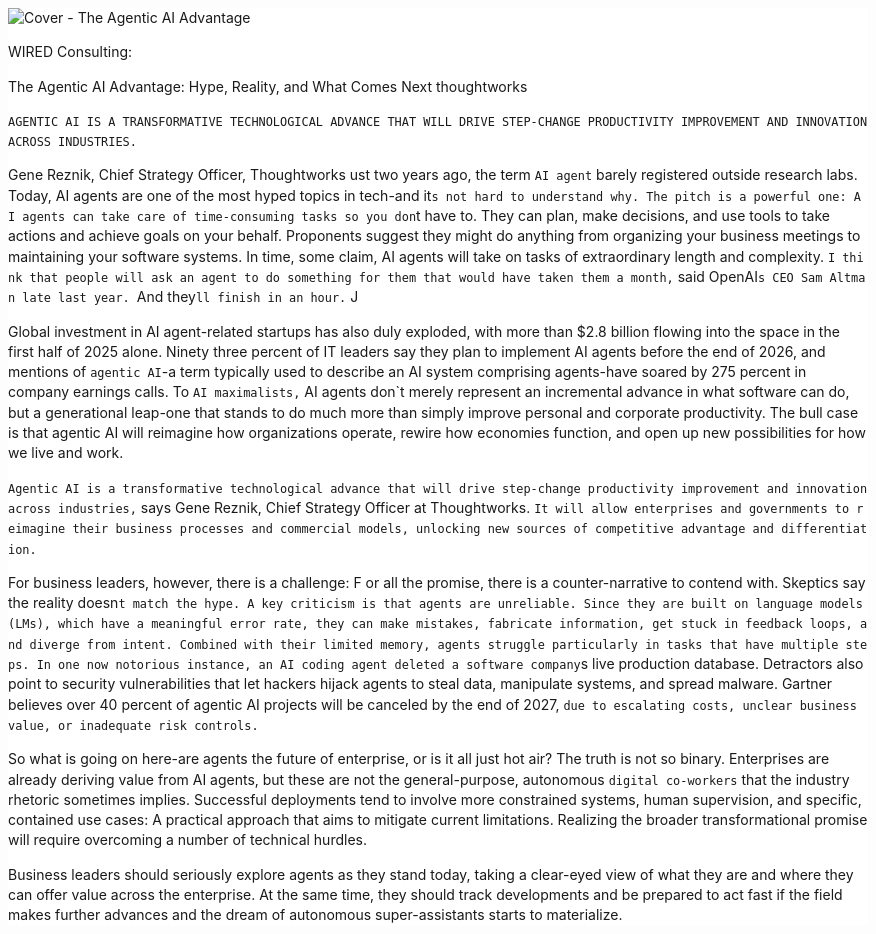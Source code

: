 ![Cover - The Agentic AI Advantage](images/page_001.png)

WIRED Consulting:

The Agentic AI Advantage: Hype, Reality, and What Comes Next thoughtworks

`AGENTIC AI IS A TRANSFORMATIVE TECHNOLOGICAL ADVANCE THAT WILL DRIVE STEP-CHANGE PRODUCTIVITY IMPROVEMENT AND INNOVATION ACROSS INDUSTRIES.`

Gene Reznik, Chief Strategy Officer, Thoughtworks ust two years ago, the term `AI agent` barely registered outside research labs. Today, AI agents are one of the most hyped topics in tech-and it`s not hard to understand why. The pitch is a powerful one: AI agents can take care of time-consuming tasks so you don`t have to. They can plan, make decisions, and use tools to take actions and achieve goals on your behalf. Proponents suggest they might do anything from organizing your business meetings to maintaining your software systems. In time, some claim, AI agents will take on tasks of extraordinary length and complexity. `I think that people will ask an agent to do something for them that would have taken them a month,` said OpenAI`s CEO Sam Altman late last year. `And they`ll finish in an hour.` J

Global investment in AI agent-related startups has also duly exploded, with more than $2.8 billion flowing into the space in the first half of 2025 alone. Ninety three percent of IT leaders say they plan to implement AI agents before the end of 2026, and mentions of `agentic AI`-a term typically used to describe an AI system comprising agents-have soared by 275 percent in company earnings calls. To `AI maximalists,` AI agents don`t merely represent an incremental advance in what software can do, but a generational leap-one that stands to do much more than simply improve personal and corporate productivity. The bull case is that agentic AI will reimagine how organizations operate, rewire how economies function, and open up new possibilities for how we live and work.

`Agentic AI is a transformative technological advance that will drive step-change productivity improvement and innovation across industries,` says Gene Reznik, Chief Strategy Officer at Thoughtworks. `It will allow enterprises and governments to reimagine their business processes and commercial models, unlocking new sources of competitive advantage and differentiation.`

For business leaders, however, there is a challenge: F or all the promise, there is a counter-narrative to contend with. Skeptics say the reality doesn`t match the hype. A key criticism is that agents are unreliable. Since they are built on language models (LMs), which have a meaningful error rate, they can make mistakes, fabricate information, get stuck in feedback loops, and diverge from intent. Combined with their limited memory, agents struggle particularly in tasks that have multiple steps. In one now notorious instance, an AI coding agent deleted a software company`s live production database. Detractors also point to security vulnerabilities that let hackers hijack agents to steal data, manipulate systems, and spread malware. Gartner believes over 40 percent of agentic AI projects will be canceled by the end of 2027, `due to escalating costs, unclear business value, or inadequate risk controls.`

So what is going on here-are agents the future of enterprise, or is it all just hot air? The truth is not so binary. Enterprises are already deriving value from AI agents, but these are not the general-purpose, autonomous `digital co-workers` that the industry rhetoric sometimes implies. Successful deployments tend to involve more constrained systems, human supervision, and specific, contained use cases: A practical approach that aims to mitigate current limitations. Realizing the broader transformational promise will require overcoming a number of technical hurdles.

Business leaders should seriously explore agents as they stand today, taking a clear-eyed view of what they are and where they can offer value across the enterprise. At the same time, they should track developments and be prepared to act fast if the field makes further advances and the dream of autonomous super-assistants starts to materialize.
